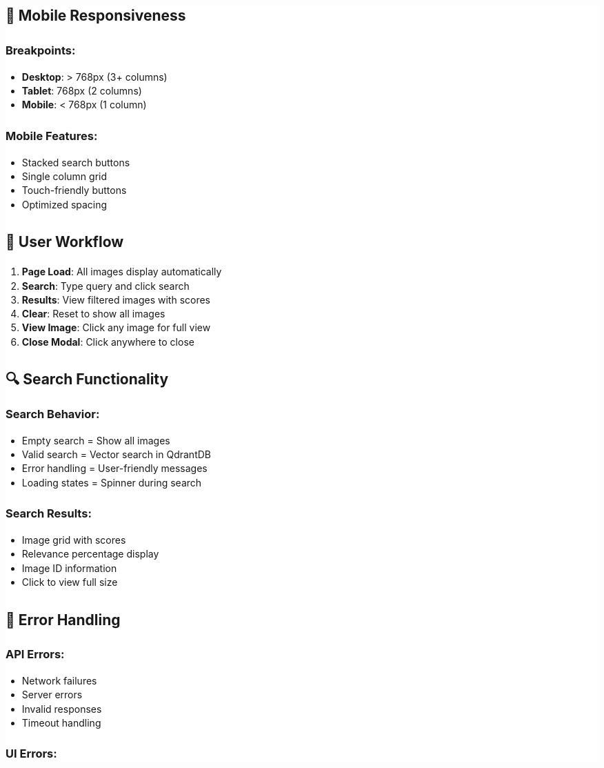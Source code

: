## 📱 Mobile Responsiveness

### **Breakpoints:**

- **Desktop**: > 768px (3+ columns)
- **Tablet**: 768px (2 columns)
- **Mobile**: < 768px (1 column)

### **Mobile Features:**

- Stacked search buttons
- Single column grid
- Touch-friendly buttons
- Optimized spacing

## 🎯 User Workflow

1. **Page Load**: All images display automatically
2. **Search**: Type query and click search
3. **Results**: View filtered images with scores
4. **Clear**: Reset to show all images
5. **View Image**: Click any image for full view
6. **Close Modal**: Click anywhere to close

## 🔍 Search Functionality

### **Search Behavior:**

- Empty search = Show all images
- Valid search = Vector search in QdrantDB
- Error handling = User-friendly messages
- Loading states = Spinner during search

### **Search Results:**

- Image grid with scores
- Relevance percentage display
- Image ID information
- Click to view full size

## 🚨 Error Handling

### **API Errors:**

- Network failures
- Server errors
- Invalid responses
- Timeout handling

### **UI Errors:**

